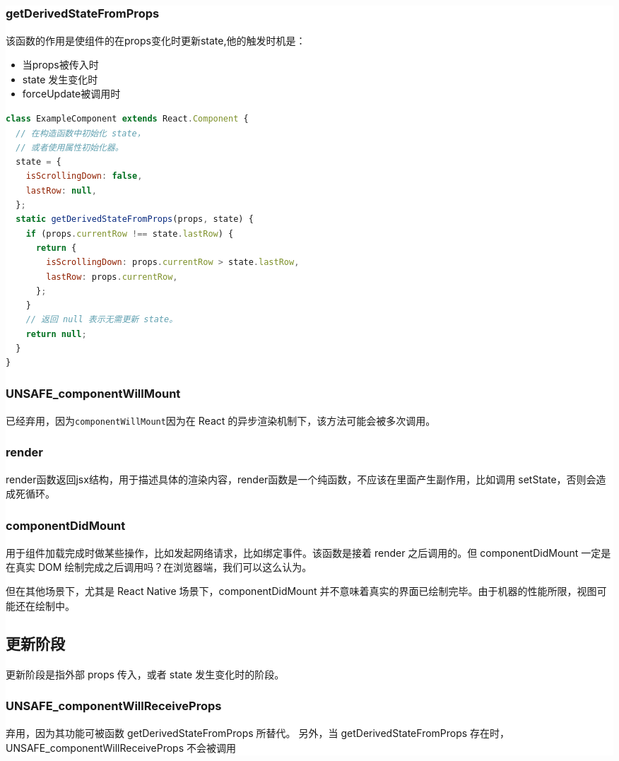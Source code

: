 ### getDerivedStateFromProps

该函数的作用是使组件的在props变化时更新state,他的触发时机是：

- 当props被传入时
- state 发生变化时
- forceUpdate被调用时

```js
class ExampleComponent extends React.Component {
  // 在构造函数中初始化 state，
  // 或者使用属性初始化器。
  state = {
    isScrollingDown: false,
    lastRow: null,
  };
  static getDerivedStateFromProps(props, state) {
    if (props.currentRow !== state.lastRow) {
      return {
        isScrollingDown: props.currentRow > state.lastRow,
        lastRow: props.currentRow,
      };
    }
    // 返回 null 表示无需更新 state。
    return null;
  }
}

```

### UNSAFE_componentWillMount

已经弃用，因为`componentWillMount`因为在 React 的异步渲染机制下，该方法可能会被多次调用。

### render

render函数返回jsx结构，用于描述具体的渲染内容，render函数是一个纯函数，不应该在里面产生副作用，比如调用 setState，否则会造成死循环。

### componentDidMount

用于组件加载完成时做某些操作，比如发起网络请求，比如绑定事件。该函数是接着 render 之后调用的。但 componentDidMount 一定是在真实 DOM 绘制完成之后调用吗？在浏览器端，我们可以这么认为。

但在其他场景下，尤其是 React Native 场景下，componentDidMount 并不意味着真实的界面已绘制完毕。由于机器的性能所限，视图可能还在绘制中。

## 更新阶段

更新阶段是指外部 props 传入，或者 state 发生变化时的阶段。

### UNSAFE_componentWillReceiveProps

弃用，因为其功能可被函数 getDerivedStateFromProps 所替代。
另外，当 getDerivedStateFromProps 存在时，UNSAFE_componentWillReceiveProps 不会被调用
